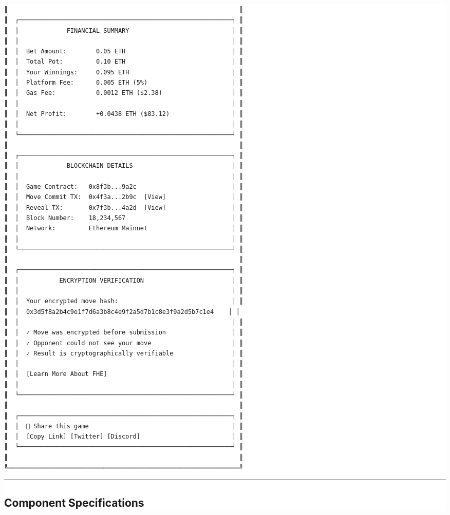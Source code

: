 ```
║                                                               ║
║  ┌──────────────────────────────────────────────────────────┐ ║
║  │             FINANCIAL SUMMARY                            │ ║
║  │                                                          │ ║
║  │  Bet Amount:        0.05 ETH                             │ ║
║  │  Total Pot:         0.10 ETH                             │ ║
║  │  Your Winnings:     0.095 ETH                            │ ║
║  │  Platform Fee:      0.005 ETH (5%)                       │ ║
║  │  Gas Fee:           0.0012 ETH ($2.38)                   │ ║
║  │                                                          │ ║
║  │  Net Profit:        +0.0438 ETH ($83.12)                 │ ║
║  │                                                          │ ║
║  └──────────────────────────────────────────────────────────┘ ║
║                                                               ║
║  ┌──────────────────────────────────────────────────────────┐ ║
║  │             BLOCKCHAIN DETAILS                           │ ║
║  │                                                          │ ║
║  │  Game Contract:   0x8f3b...9a2c                          │ ║
║  │  Move Commit TX:  0x4f3a...2b9c  [View]                  │ ║
║  │  Reveal TX:       0x7f3b...4a2d  [View]                  │ ║
║  │  Block Number:    18,234,567                             │ ║
║  │  Network:         Ethereum Mainnet                       │ ║
║  │                                                          │ ║
║  └──────────────────────────────────────────────────────────┘ ║
║                                                               ║
║  ┌──────────────────────────────────────────────────────────┐ ║
║  │           ENCRYPTION VERIFICATION                        │ ║
║  │                                                          │ ║
║  │  Your encrypted move hash:                               │ ║
║  │  0x3d5f8a2b4c9e1f7d6a3b8c4e9f2a5d7b1c8e3f9a2d5b7c1e4    │ ║
║  │                                                          │ ║
║  │  ✓ Move was encrypted before submission                  │ ║
║  │  ✓ Opponent could not see your move                      │ ║
║  │  ✓ Result is cryptographically verifiable                │ ║
║  │                                                          │ ║
║  │  [Learn More About FHE]                                  │ ║
║  │                                                          │ ║
║  └──────────────────────────────────────────────────────────┘ ║
║                                                               ║
║  ┌──────────────────────────────────────────────────────────┐ ║
║  │  📱 Share this game                                       │ ║
║  │  [Copy Link] [Twitter] [Discord]                         │ ║
║  └──────────────────────────────────────────────────────────┘ ║
║                                                               ║
╚═══════════════════════════════════════════════════════════════╝
```

---

## Component Specifications
